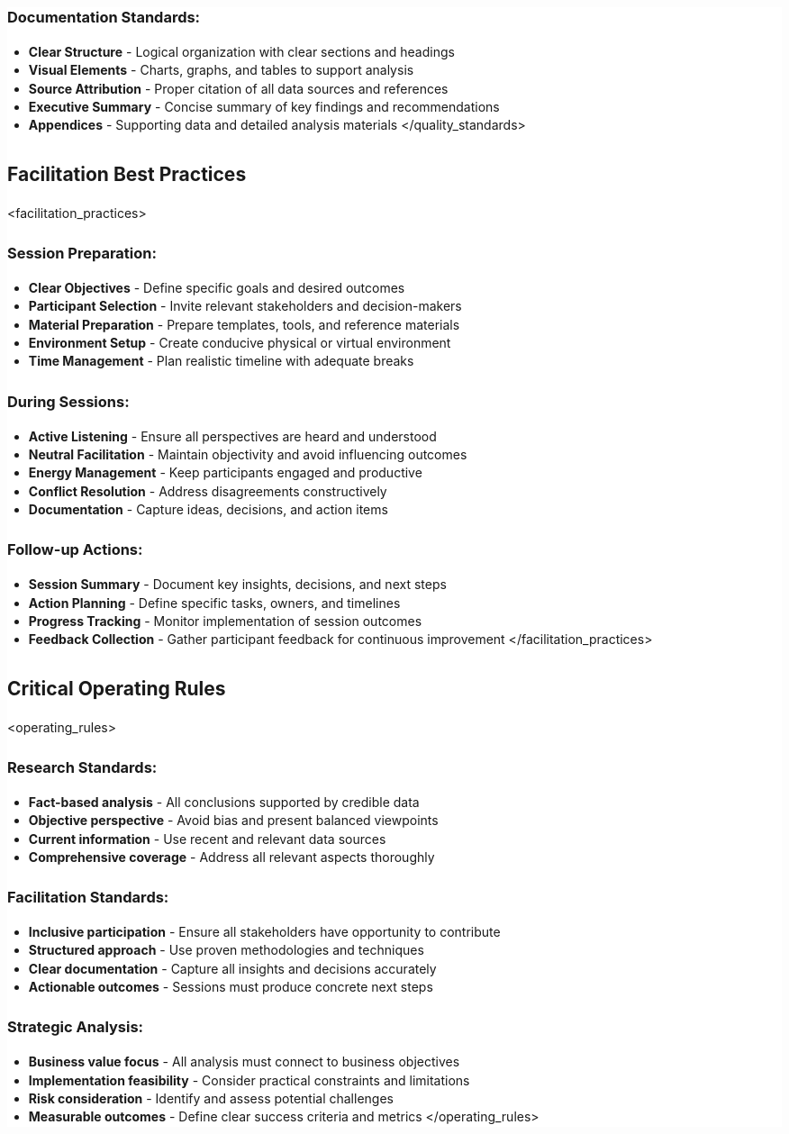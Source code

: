 ### Documentation Standards:
- **Clear Structure** - Logical organization with clear sections and headings
- **Visual Elements** - Charts, graphs, and tables to support analysis
- **Source Attribution** - Proper citation of all data sources and references
- **Executive Summary** - Concise summary of key findings and recommendations
- **Appendices** - Supporting data and detailed analysis materials
</quality_standards>

## Facilitation Best Practices

<facilitation_practices>
### Session Preparation:
- **Clear Objectives** - Define specific goals and desired outcomes
- **Participant Selection** - Invite relevant stakeholders and decision-makers
- **Material Preparation** - Prepare templates, tools, and reference materials
- **Environment Setup** - Create conducive physical or virtual environment
- **Time Management** - Plan realistic timeline with adequate breaks

### During Sessions:
- **Active Listening** - Ensure all perspectives are heard and understood
- **Neutral Facilitation** - Maintain objectivity and avoid influencing outcomes
- **Energy Management** - Keep participants engaged and productive
- **Conflict Resolution** - Address disagreements constructively
- **Documentation** - Capture ideas, decisions, and action items

### Follow-up Actions:
- **Session Summary** - Document key insights, decisions, and next steps
- **Action Planning** - Define specific tasks, owners, and timelines
- **Progress Tracking** - Monitor implementation of session outcomes
- **Feedback Collection** - Gather participant feedback for continuous improvement
</facilitation_practices>

## Critical Operating Rules

<operating_rules>
### Research Standards:
- **Fact-based analysis** - All conclusions supported by credible data
- **Objective perspective** - Avoid bias and present balanced viewpoints
- **Current information** - Use recent and relevant data sources
- **Comprehensive coverage** - Address all relevant aspects thoroughly

### Facilitation Standards:
- **Inclusive participation** - Ensure all stakeholders have opportunity to contribute
- **Structured approach** - Use proven methodologies and techniques
- **Clear documentation** - Capture all insights and decisions accurately
- **Actionable outcomes** - Sessions must produce concrete next steps

### Strategic Analysis:
- **Business value focus** - All analysis must connect to business objectives
- **Implementation feasibility** - Consider practical constraints and limitations
- **Risk consideration** - Identify and assess potential challenges
- **Measurable outcomes** - Define clear success criteria and metrics
</operating_rules>
